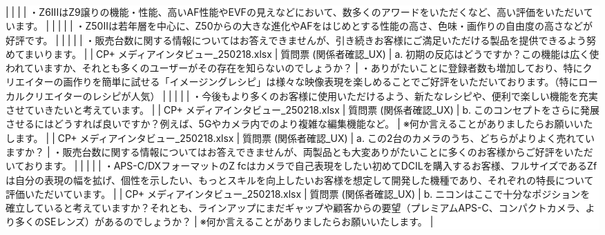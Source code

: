 |                                      |                |                                                                                                                                                                                                                                                       | ・Z6IIIはZ9譲りの機能・性能、高いAF性能やEVFの見えなどにおいて、数多くのアワードをいただくなど、高い評価をいただいています。                                                                                                                                                                                                                                                                                    |
|                                      |                |                                                                                                                                                                                                                                                       | ・Z50IIは若年層を中心に、Z50からの大きな進化やAFをはじめとする性能の高さ、色味・画作りの自由度の高さなどが好評です。                                                                                                                                                                                                                                                                                         |
|                                      |                |                                                                                                                                                                                                                                                       | ・販売台数に関する情報についてはお答えできませんが、引き続きお客様にご満足いただける製品を提供できるよう努めてまいります。                                                                                                                                                                                                                                                                                           |
| CP+ メディアインタビュー_250218.xlsx           | 質問票 (関係者確認_UX) | a. 初期の反応はどうですか？この機能は広く使われていますか、それとも多くのユーザーがその存在を知らないのでしょうか？                                                                                                                                                                                           | ・ありがたいことに登録者数も増加しており、特にクリエイターの画作りを簡単に試せる「イメージングレシピ」は様々な映像表現を楽しめることでご好評をいただいております。（特にローカルクリエイターのレシピが人気）                                                                                                                                                                                                                                                  |
|                                      |                |                                                                                                                                                                                                                                                       | ・今後もより多くのお客様に使用いただけるよう、新たなレシピや、便利で楽しい機能を充実させていきたいと考えています。                                                                                                                                                                                                                                                                                               |
| CP+ メディアインタビュー_250218.xlsx           | 質問票 (関係者確認_UX) | b. このコンセプトをさらに発展させるにはどうすれば良いですか？例えば、5Gやカメラ内でのより複雑な編集機能など。                                                                                                                                                                                             | ※何か言えることがありましたらお願いいたします。                                                                                                                                                                                                                                                                                                                                |
| CP+ メディアインタビュー_250218.xlsx           | 質問票 (関係者確認_UX) | a. この2台のカメラのうち、どちらがよりよく売れていますか？                                                                                                                                                                                                                       | ・販売台数に関する情報についてはお答えできませんが、両製品とも大変ありがたいことに多くのお客様からご好評をいただいております。                                                                                                                                                                                                                                                                                         |
|                                      |                |                                                                                                                                                                                                                                                       | ・APS-C/DXフォーマットのZ fcはカメラで自己表現をしたい初めてDCILを購入するお客様、フルサイズであるZfは自分の表現の幅を拡げ、個性を示したい、もっとスキルを向上したいお客様を想定して開発した機種であり、それぞれの特長について評価いただいています。                                                                                                                                                                                                                     |
| CP+ メディアインタビュー_250218.xlsx           | 質問票 (関係者確認_UX) | b. ニコンはここで十分なポジションを確立していると考えていますか？それとも、ラインアップにまだギャップや顧客からの要望（プレミアムAPS-C、コンパクトカメラ、より多くのSEレンズ）があるのでしょうか？                                                                                                                                                | ※何か言えることがありましたらお願いいたします。                                                                                                                                                                                                                                                                                                                                |